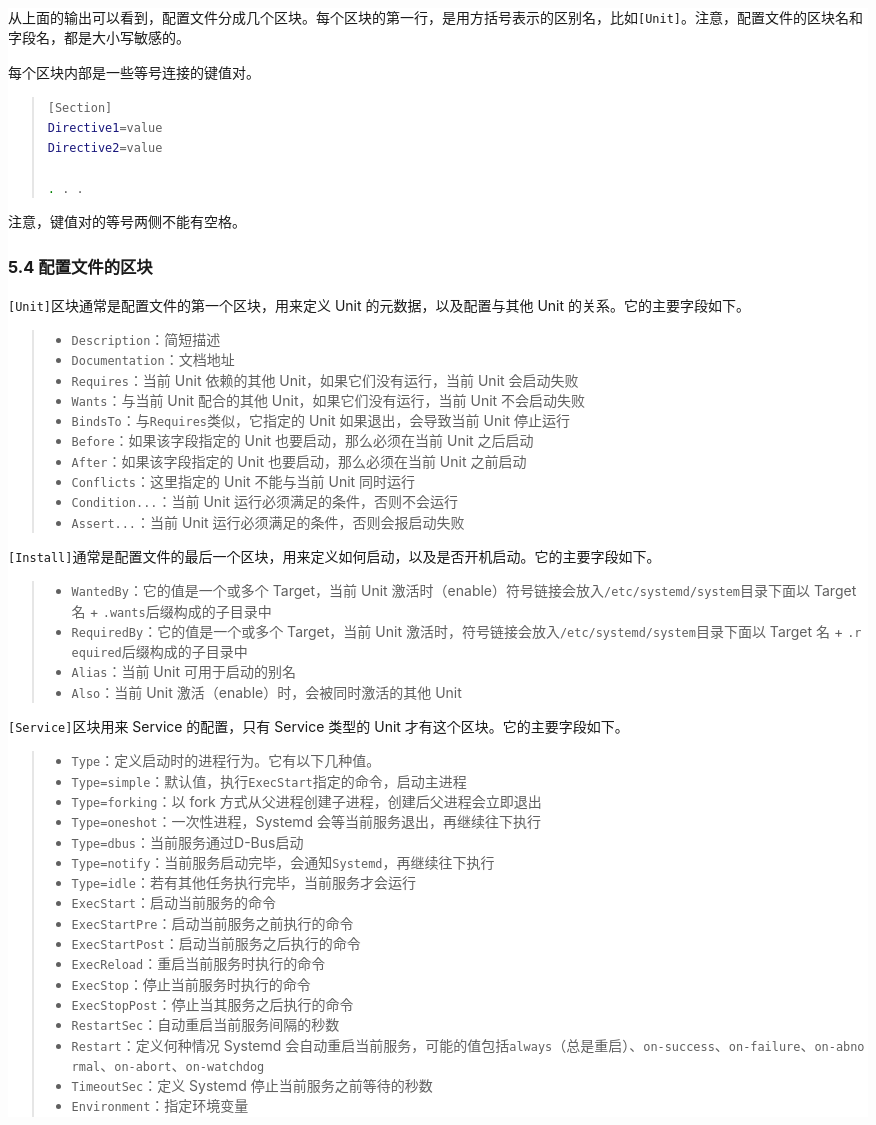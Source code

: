 从上面的输出可以看到，配置文件分成几个区块。每个区块的第一行，是用方括号表示的区别名，比如`[Unit]`。注意，配置文件的区块名和字段名，都是大小写敏感的。

每个区块内部是一些等号连接的键值对。

> ```bash
> [Section]
> Directive1=value
> Directive2=value
> 
> . . .
> ```

注意，键值对的等号两侧不能有空格。

### 5.4 配置文件的区块

`[Unit]`区块通常是配置文件的第一个区块，用来定义 Unit 的元数据，以及配置与其他 Unit 的关系。它的主要字段如下。

> - `Description`：简短描述
> - `Documentation`：文档地址
> - `Requires`：当前 Unit 依赖的其他 Unit，如果它们没有运行，当前 Unit 会启动失败
> - `Wants`：与当前 Unit 配合的其他 Unit，如果它们没有运行，当前 Unit 不会启动失败
> - `BindsTo`：与`Requires`类似，它指定的 Unit 如果退出，会导致当前 Unit 停止运行
> - `Before`：如果该字段指定的 Unit 也要启动，那么必须在当前 Unit 之后启动
> - `After`：如果该字段指定的 Unit 也要启动，那么必须在当前 Unit 之前启动
> - `Conflicts`：这里指定的 Unit 不能与当前 Unit 同时运行
> - `Condition...`：当前 Unit 运行必须满足的条件，否则不会运行
> - `Assert...`：当前 Unit 运行必须满足的条件，否则会报启动失败

`[Install]`通常是配置文件的最后一个区块，用来定义如何启动，以及是否开机启动。它的主要字段如下。

> - `WantedBy`：它的值是一个或多个 Target，当前 Unit 激活时（enable）符号链接会放入`/etc/systemd/system`目录下面以 Target 名 + `.wants`后缀构成的子目录中
> - `RequiredBy`：它的值是一个或多个 Target，当前 Unit 激活时，符号链接会放入`/etc/systemd/system`目录下面以 Target 名 + `.required`后缀构成的子目录中
> - `Alias`：当前 Unit 可用于启动的别名
> - `Also`：当前 Unit 激活（enable）时，会被同时激活的其他 Unit

`[Service]`区块用来 Service 的配置，只有 Service 类型的 Unit 才有这个区块。它的主要字段如下。

> - `Type`：定义启动时的进程行为。它有以下几种值。
> - `Type=simple`：默认值，执行`ExecStart`指定的命令，启动主进程
> - `Type=forking`：以 fork 方式从父进程创建子进程，创建后父进程会立即退出
> - `Type=oneshot`：一次性进程，Systemd 会等当前服务退出，再继续往下执行
> - `Type=dbus`：当前服务通过D-Bus启动
> - `Type=notify`：当前服务启动完毕，会通知`Systemd`，再继续往下执行
> - `Type=idle`：若有其他任务执行完毕，当前服务才会运行
> - `ExecStart`：启动当前服务的命令
> - `ExecStartPre`：启动当前服务之前执行的命令
> - `ExecStartPost`：启动当前服务之后执行的命令
> - `ExecReload`：重启当前服务时执行的命令
> - `ExecStop`：停止当前服务时执行的命令
> - `ExecStopPost`：停止当其服务之后执行的命令
> - `RestartSec`：自动重启当前服务间隔的秒数
> - `Restart`：定义何种情况 Systemd 会自动重启当前服务，可能的值包括`always`（总是重启）、`on-success`、`on-failure`、`on-abnormal`、`on-abort`、`on-watchdog`
> - `TimeoutSec`：定义 Systemd 停止当前服务之前等待的秒数
> - `Environment`：指定环境变量
